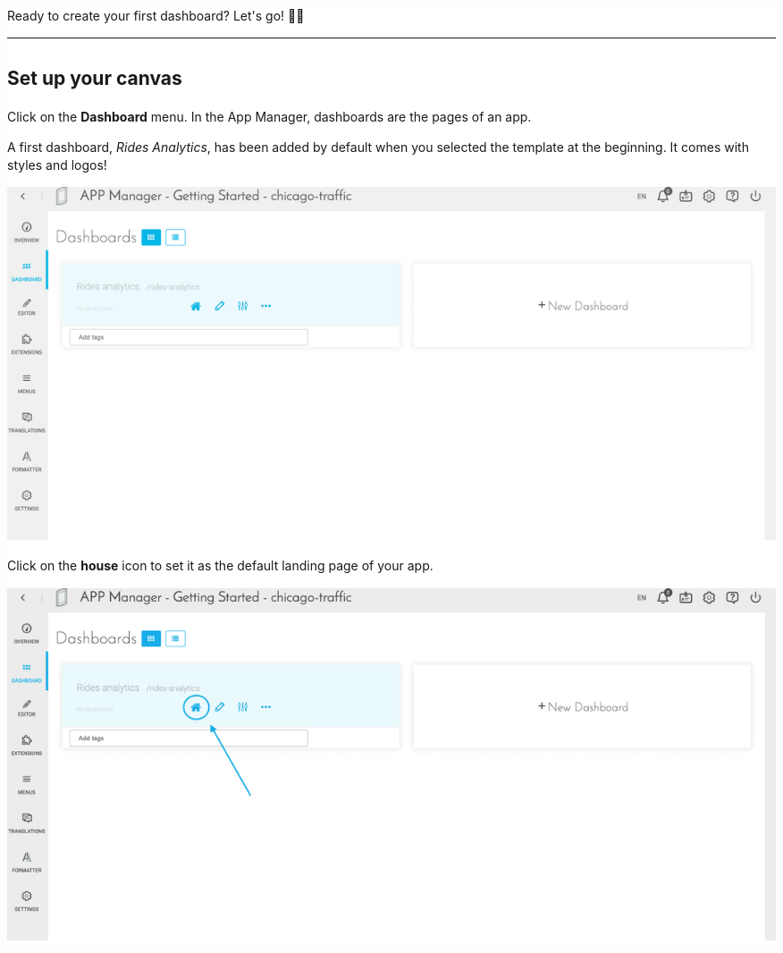 Ready to create your first dashboard? Let's go! 🏄🏻

---
## Set up your canvas



Click on the **Dashboard** menu. In the App Manager, dashboards are the pages of an app.  

A first dashboard, *Rides Analytics*, has been added by default when you selected the template at the beginning. It comes with styles and logos!

![App Manager](picts/createdashboard-empty.png)

Click on the **house** icon to set it as the default landing page of your app.

![App Manager](picts/createdashboard.png)
